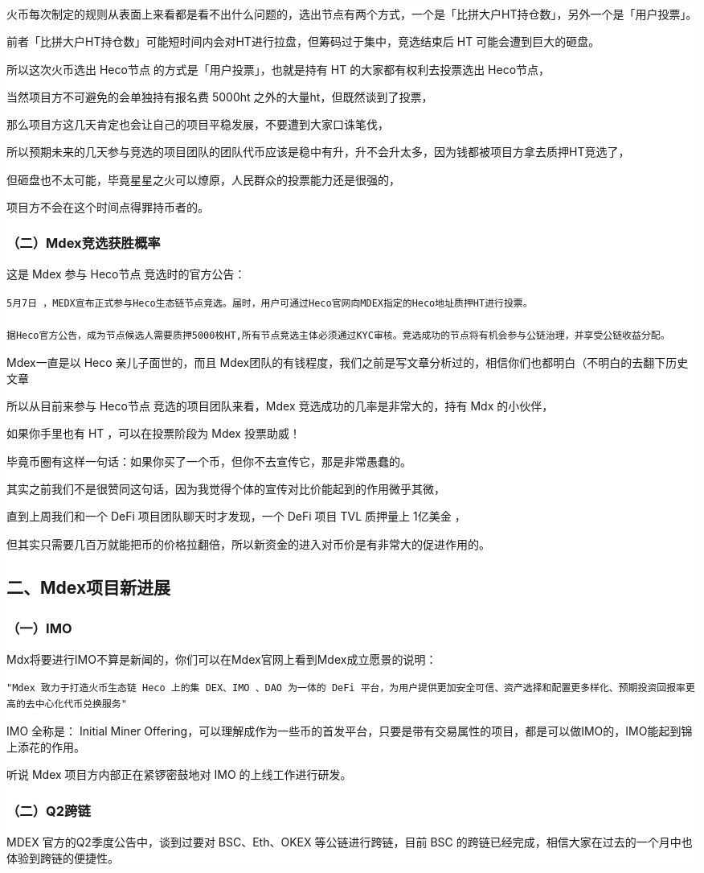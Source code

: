 火币每次制定的规则从表面上来看都是看不出什么问题的，选出节点有两个方式，一个是「比拼大户HT持仓数」，另外一个是「用户投票」。

前者「比拼大户HT持仓数」可能短时间内会对HT进行拉盘，但筹码过于集中，竞选结束后 HT 可能会遭到巨大的砸盘。

所以这次火币选出 Heco节点 的方式是「用户投票」，也就是持有 HT 的大家都有权利去投票选出 Heco节点，

当然项目方不可避免的会单独持有报名费 5000ht 之外的大量ht，但既然谈到了投票，

那么项目方这几天肯定也会让自己的项目平稳发展，不要遭到大家口诛笔伐，

所以预期未来的几天参与竞选的项目团队的团队代币应该是稳中有升，升不会升太多，因为钱都被项目方拿去质押HT竞选了，

但砸盘也不太可能，毕竟星星之火可以燎原，人民群众的投票能力还是很强的，

项目方不会在这个时间点得罪持币者的。


### （二）Mdex竞选获胜概率

这是 Mdex 参与 Heco节点 竞选时的官方公告：

```
5月7日 ，MEDX宣布正式参与Heco生态链节点竞选。届时，用户可通过Heco官网向MDEX指定的Heco地址质押HT进行投票。

据Heco官方公告，成为节点候选人需要质押5000枚HT,所有节点竞选主体必须通过KYC审核。竞选成功的节点将有机会参与公链治理，并享受公链收益分配。

```

Mdex一直是以 Heco 亲儿子面世的，而且 Mdex团队的有钱程度，我们之前是写文章分析过的，相信你们也都明白（不明白的去翻下历史文章

所以从目前来参与 Heco节点 竞选的项目团队来看，Mdex 竞选成功的几率是非常大的，持有 Mdx 的小伙伴，

如果你手里也有 HT ，可以在投票阶段为 Mdex 投票助威！

毕竟币圈有这样一句话：如果你买了一个币，但你不去宣传它，那是非常愚蠢的。

其实之前我们不是很赞同这句话，因为我觉得个体的宣传对比价能起到的作用微乎其微，

直到上周我们和一个 DeFi 项目团队聊天时才发现，一个 DeFi 项目 TVL 质押量上 1亿美金 ，

但其实只需要几百万就能把币的价格拉翻倍，所以新资金的进入对币价是有非常大的促进作用的。


## 二、Mdex项目新进展

### （一）IMO

Mdx将要进行IMO不算是新闻的，你们可以在Mdex官网上看到Mdex成立愿景的说明： 

```
"Mdex 致力于打造火币生态链 Heco 上的集 DEX、IMO 、DAO 为一体的 DeFi 平台，为用户提供更加安全可信、资产选择和配置更多样化、预期投资回报率更高的去中心化代币兑换服务"
```

IMO 全称是： Initial Miner Offering，可以理解成作为一些币的首发平台，只要是带有交易属性的项目，都是可以做IMO的，IMO能起到锦上添花的作用。

听说 Mdex 项目方内部正在紧锣密鼓地对 IMO 的上线工作进行研发。

### （二）Q2跨链

MDEX 官方的Q2季度公告中，谈到过要对 BSC、Eth、OKEX 等公链进行跨链，目前 BSC 的跨链已经完成，相信大家在过去的一个月中也体验到跨链的便捷性。
